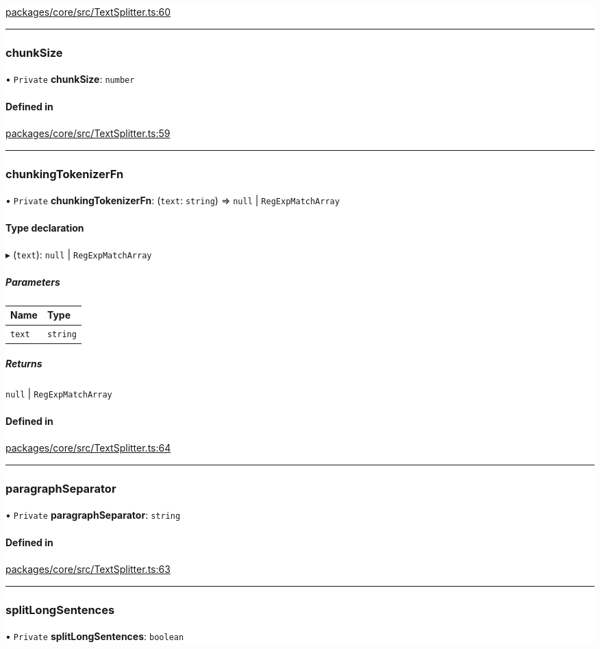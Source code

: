 [packages/core/src/TextSplitter.ts:60](https://github.com/run-llama/LlamaIndexTS/blob/d613bbd/packages/core/src/TextSplitter.ts#L60)

---

### chunkSize

• `Private` **chunkSize**: `number`

#### Defined in

[packages/core/src/TextSplitter.ts:59](https://github.com/run-llama/LlamaIndexTS/blob/d613bbd/packages/core/src/TextSplitter.ts#L59)

---

### chunkingTokenizerFn

• `Private` **chunkingTokenizerFn**: (`text`: `string`) => `null` \| `RegExpMatchArray`

#### Type declaration

▸ (`text`): `null` \| `RegExpMatchArray`

##### Parameters

| Name   | Type     |
| :----- | :------- |
| `text` | `string` |

##### Returns

`null` \| `RegExpMatchArray`

#### Defined in

[packages/core/src/TextSplitter.ts:64](https://github.com/run-llama/LlamaIndexTS/blob/d613bbd/packages/core/src/TextSplitter.ts#L64)

---

### paragraphSeparator

• `Private` **paragraphSeparator**: `string`

#### Defined in

[packages/core/src/TextSplitter.ts:63](https://github.com/run-llama/LlamaIndexTS/blob/d613bbd/packages/core/src/TextSplitter.ts#L63)

---

### splitLongSentences

• `Private` **splitLongSentences**: `boolean`
